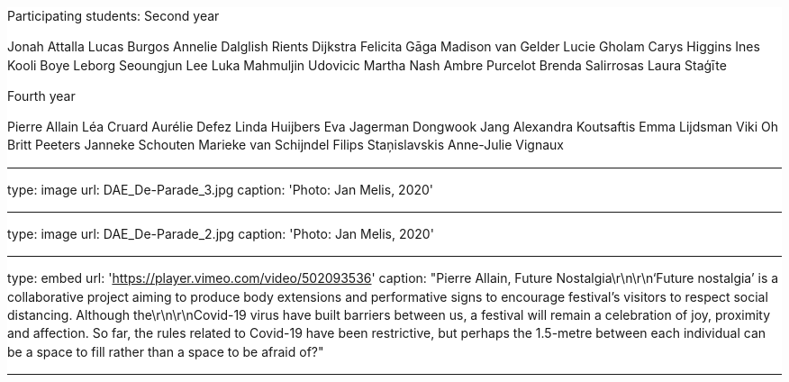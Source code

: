Participating students:
Second year

Jonah Attalla
Lucas Burgos
Annelie Dalglish
Rients Dijkstra
Felicita Gāga
Madison van Gelder
Lucie Gholam
Carys Higgins
Ines Kooli
Boye Leborg
Seoungjun Lee
Luka Mahmuljin Udovicic
Martha Nash
Ambre Purcelot
Brenda Salirrosas
Laura Staģīte

Fourth year

Pierre Allain
Léa Cruard
Aurélie Defez
Linda Huijbers
Eva Jagerman
Dongwook Jang
Alexandra Koutsaftis
Emma Lijdsman
Viki Oh
Britt Peeters
Janneke Schouten
Marieke van Schijndel
Filips Staņislavskis
Anne-Julie Vignaux

---

type: image
url: DAE_De-Parade_3.jpg
caption: 'Photo: Jan Melis, 2020'

---

type: image
url: DAE_De-Parade_2.jpg
caption: 'Photo: Jan Melis, 2020'

---

type: embed
url: 'https://player.vimeo.com/video/502093536'
caption: "Pierre Allain, Future Nostalgia\r\n\r\n‘Future nostalgia’ is a collaborative project aiming to produce body extensions and performative signs to encourage festival’s visitors to respect social distancing. Although the\r\n\r\nCovid-19 virus have built barriers between us, a festival will remain a celebration of joy, proximity and affection. So far, the rules related to Covid-19 have been restrictive, but perhaps the 1.5-metre between each individual can be a space to fill rather than a space to be afraid of?"

---